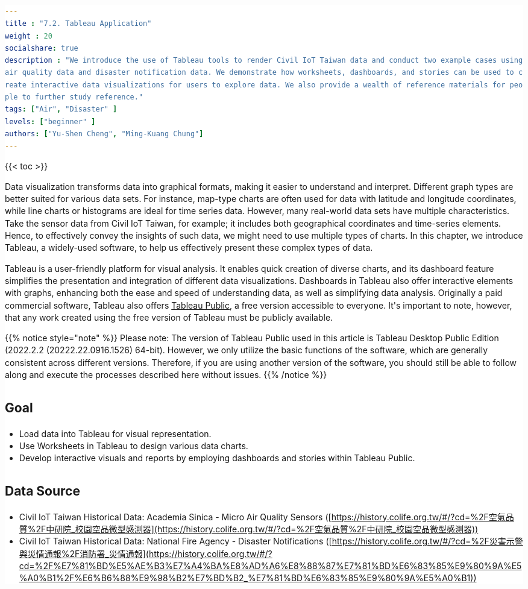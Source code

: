 ```yaml
---
title : "7.2. Tableau Application"
weight : 20
socialshare: true
description : "We introduce the use of Tableau tools to render Civil IoT Taiwan data and conduct two example cases using air quality data and disaster notification data. We demonstrate how worksheets, dashboards, and stories can be used to create interactive data visualizations for users to explore data. We also provide a wealth of reference materials for people to further study reference."
tags: ["Air", "Disaster" ]
levels: ["beginner" ]
authors: ["Yu-Shen Cheng", "Ming-Kuang Chung"]
---
```


{{< toc >}}

Data visualization transforms data into graphical formats, making it easier to understand and interpret. Different graph types are better suited for various data sets. For instance, map-type charts are often used for data with latitude and longitude coordinates, while line charts or histograms are ideal for time series data. However, many real-world data sets have multiple characteristics. Take the sensor data from Civil IoT Taiwan, for example; it includes both geographical coordinates and time-series elements. Hence, to effectively convey the insights of such data, we might need to use multiple types of charts. In this chapter, we introduce Tableau, a widely-used software, to help us effectively present these complex types of data.

Tableau is a user-friendly platform for visual analysis. It enables quick creation of diverse charts, and its dashboard feature simplifies the presentation and integration of different data visualizations. Dashboards in Tableau also offer interactive elements with graphs, enhancing both the ease and speed of understanding data, as well as simplifying data analysis. Originally a paid commercial software, Tableau also offers [Tableau Public](https://public.tableau.com/), a free version accessible to everyone. It's important to note, however, that any work created using the free version of Tableau must be publicly available.

{{% notice style="note" %}}
Please note: The version of Tableau Public used in this article is Tableau Desktop Public Edition (2022.2.2 (20222.22.0916.1526) 64-bit). However, we only utilize the basic functions of the software, which are generally consistent across different versions. Therefore, if you are using another version of the software, you should still be able to follow along and execute the processes described here without issues.
{{% /notice %}}

## Goal

- Load data into Tableau for visual representation.
- Use Worksheets in Tableau to design various data charts.
- Develop interactive visuals and reports by employing dashboards and stories within Tableau Public.

## Data Source

- Civil IoT Taiwan Historical Data: Academia Sinica - Micro Air Quality Sensors ([https://history.colife.org.tw/#/?cd=%2F空氣品質%2F中研院_校園空品微型感測器](https://history.colife.org.tw/#/?cd=%2F空氣品質%2F中研院_校園空品微型感測器))
- Civil IoT Taiwan Historical Data: National Fire Agency - Disaster Notifications ([https://history.colife.org.tw/#/?cd=%2F災害示警與災情通報%2F消防署_災情通報](https://history.colife.org.tw/#/?cd=%2F%E7%81%BD%E5%AE%B3%E7%A4%BA%E8%AD%A6%E8%88%87%E7%81%BD%E6%83%85%E9%80%9A%E5%A0%B1%2F%E6%B6%88%E9%98%B2%E7%BD%B2_%E7%81%BD%E6%83%85%E9%80%9A%E5%A0%B1))
